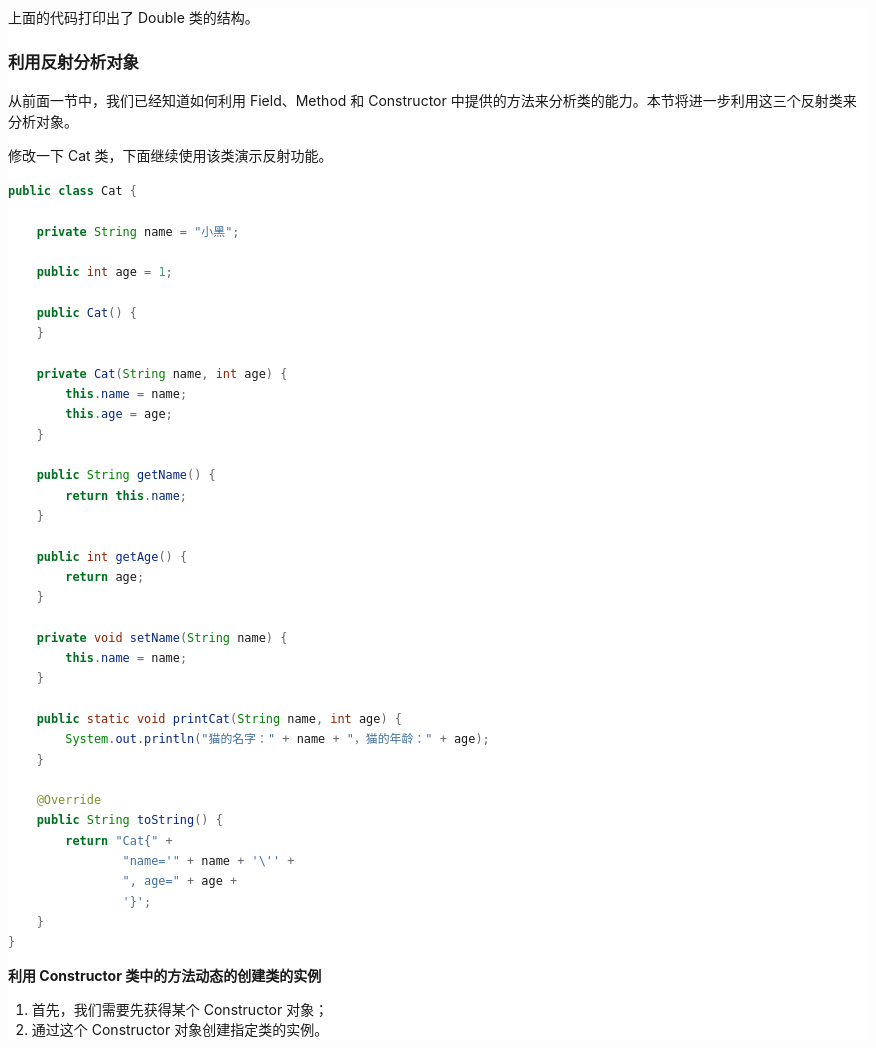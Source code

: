 上面的代码打印出了 Double 类的结构。

### 利用反射分析对象

从前面一节中，我们已经知道如何利用 Field、Method 和 Constructor 中提供的方法来分析类的能力。本节将进一步利用这三个反射类来分析对象。

修改一下 Cat 类，下面继续使用该类演示反射功能。

```java
public class Cat {

    private String name = "小黑";

    public int age = 1;

    public Cat() {
    }

    private Cat(String name, int age) {
        this.name = name;
        this.age = age;
    }

    public String getName() {
        return this.name;
    }

    public int getAge() {
        return age;
    }

    private void setName(String name) {
        this.name = name;
    }

    public static void printCat(String name, int age) {
        System.out.println("猫的名字：" + name + "，猫的年龄：" + age);
    }

    @Override
    public String toString() {
        return "Cat{" +
                "name='" + name + '\'' +
                ", age=" + age +
                '}';
    }
}
```

**利用 Constructor 类中的方法动态的创建类的实例**

1. 首先，我们需要先获得某个 Constructor 对象；
2. 通过这个 Constructor 对象创建指定类的实例。
